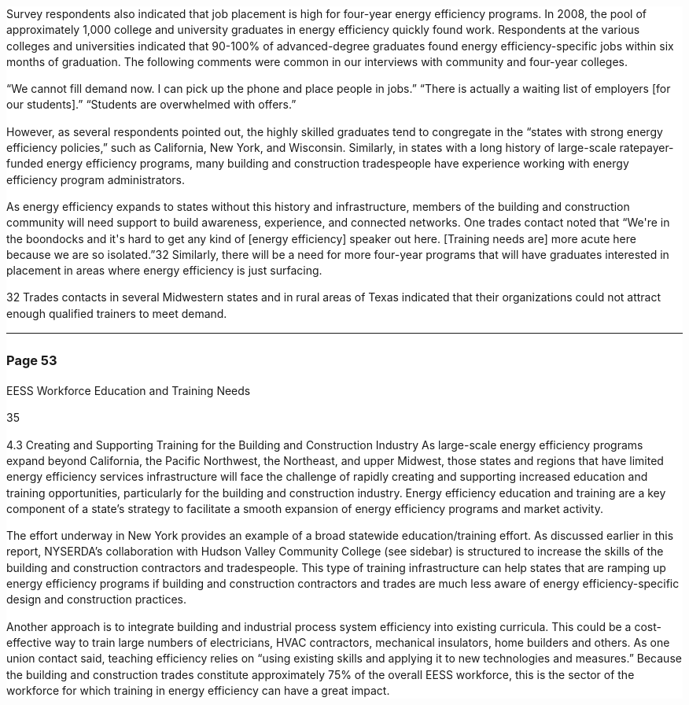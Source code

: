 Survey respondents also indicated that job placement is high for four-year energy efficiency 
programs. In 2008, the pool of approximately 1,000 college and university graduates in energy 
efficiency quickly found work. Respondents at the various colleges and universities indicated 
that 90-100% of advanced-degree graduates found energy efficiency-specific jobs within six 
months of graduation. The following comments were common in our interviews with community 
and four-year colleges. 
 
“We cannot fill demand now. I can pick up the phone and place people in jobs.” 
“There is actually a waiting list of employers [for our students].” 
“Students are overwhelmed with offers.” 
 
However, as several respondents pointed out, the highly skilled graduates tend to congregate in 
the “states with strong energy efficiency policies,” such as California, New York, and 
Wisconsin. Similarly, in states with a long history of large-scale ratepayer-funded energy 
efficiency programs, many building and construction tradespeople have experience working with 
energy efficiency program administrators. 
 
As energy efficiency expands to states without this history and infrastructure, members of the 
building and construction community will need support to build awareness, experience, and 
connected networks. One trades contact noted that “We're in the boondocks and it's hard to get 
any kind of [energy efficiency] speaker out here. [Training needs are] more acute here because 
we are so isolated.”32 Similarly, there will be a need for more four-year programs that will have 
graduates interested in placement in areas where energy efficiency is just surfacing. 
 
32 Trades contacts in several Midwestern states and in rural areas of Texas indicated that their organizations could 
not attract enough qualified trainers to meet demand.

---


### Page 53

EESS Workforce Education and Training Needs 
 
35
 
4.3 
Creating and Supporting Training for the Building and Construction Industry 
As large-scale energy efficiency programs expand beyond California, the Pacific Northwest, the 
Northeast, and upper Midwest, those states and regions that have limited energy efficiency 
services infrastructure will face the challenge of rapidly creating and supporting increased 
education and training opportunities, particularly for the building and construction industry. 
Energy efficiency education and training are a key component of a state’s strategy to facilitate a 
smooth expansion of energy efficiency programs and market activity. 
 
The effort underway in New York provides an example of a broad statewide education/training 
effort. As discussed earlier in this report, NYSERDA’s collaboration with Hudson Valley 
Community College (see sidebar) is structured to increase the skills of the building and 
construction contractors and tradespeople. This type of training infrastructure can help states that 
are ramping up energy efficiency programs if building and construction contractors and trades 
are much less aware of energy efficiency-specific design and construction practices. 
 
Another approach is to integrate building and industrial process system efficiency into existing 
curricula. This could be a cost-effective way to train large numbers of electricians, HVAC 
contractors, mechanical insulators, home builders and others. As one union contact said, teaching 
efficiency relies on “using existing skills and applying it to new technologies and measures.” 
Because the building and construction trades constitute approximately 75% of the overall EESS 
workforce, this is the sector of the workforce for which training in energy efficiency can have a 
great impact. 
 